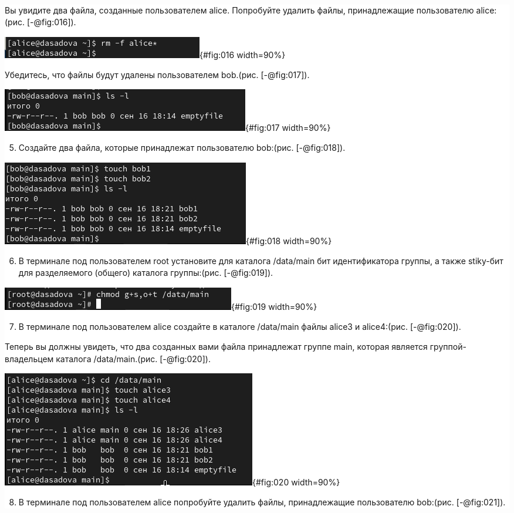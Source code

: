 Вы увидите два файла, созданные пользователем alice. Попробуйте удалить файлы, принадлежащие пользователю alice:(рис. [-@fig:016]).

![Пробуем удалить файл](image/40.png){#fig:016 width=90%}

Убедитесь, что файлы будут удалены пользователем bob.(рис. [-@fig:017]).

![Убедимся в том что файлы удалены](image/17.png){#fig:017 width=90%}

5. Создайте два файла, которые принадлежат пользователю bob:(рис. [-@fig:018]).

![Создаем файлы](image/19.png){#fig:018 width=90%}

6. В терминале под пользователем root установите для каталога /data/main бит идентификатора группы, а также stiky-бит для разделяемого (общего) каталога группы:(рис. [-@fig:019]).

![Устанавливаем бит идентификатора группы, а так же stiky-бит](image/20.png){#fig:019 width=90%}

7. В терминале под пользователем alice создайте в каталоге /data/main файлы alice3 и alice4:(рис. [-@fig:020]).

Теперь вы должны увидеть, что два созданных вами файла принадлежат группе main, которая является группой-владельцем каталога /data/main.(рис. [-@fig:020]).

![Создаем файлы и проверяем их группы](image/21.png){#fig:020 width=90%}

8. В терминале под пользователем alice попробуйте удалить файлы, принадлежащие пользователю bob:(рис. [-@fig:021]).
